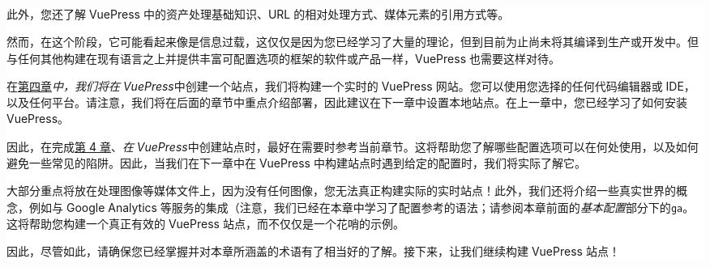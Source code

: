 此外，您还了解 VuePress 中的资产处理基础知识、URL 的相对处理方式、媒体元素的引用方式等。

然而，在这个阶段，它可能看起来像是信息过载，这仅仅是因为您已经学习了大量的理论，但到目前为止尚未将其编译到生产或开发中。但与任何其他构建在现有语言之上并提供丰富可配置选项的框架的软件或产品一样，VuePress 也需要这样对待。

在[第四章](4.html)*中，我们将在 VuePress*中创建一个站点，我们将构建一个实时的 VuePress 网站。您可以使用您选择的任何代码编辑器或 IDE，以及任何平台。请注意，我们将在后面的章节中重点介绍部署，因此建议在下一章中设置本地站点。在上一章中，您已经学习了如何安装 VuePress。

因此，在完成[第 4 章](https://cdp.packtpub.com/vuepress_quick_start_guide/wp-admin/post.php?post=26&action=edit#post_27)、*在 VuePress*中创建站点时，最好在需要时参考当前章节。这将帮助您了解哪些配置选项可以在何处使用，以及如何避免一些常见的陷阱。因此，当我们在下一章中在 VuePress 中构建站点时遇到给定的配置时，我们将实际了解它。

大部分重点将放在处理图像等媒体文件上，因为没有任何图像，您无法真正构建实际的实时站点！此外，我们还将介绍一些真实世界的概念，例如与 Google Analytics 等服务的集成（注意，我们已经在本章中学习了配置参考的语法；请参阅本章前面的*基本配置*部分下的`ga`。这将帮助您构建一个真正有效的 VuePress 站点，而不仅仅是一个花哨的示例。

因此，尽管如此，请确保您已经掌握并对本章所涵盖的术语有了相当好的了解。接下来，让我们继续构建 VuePress 站点！